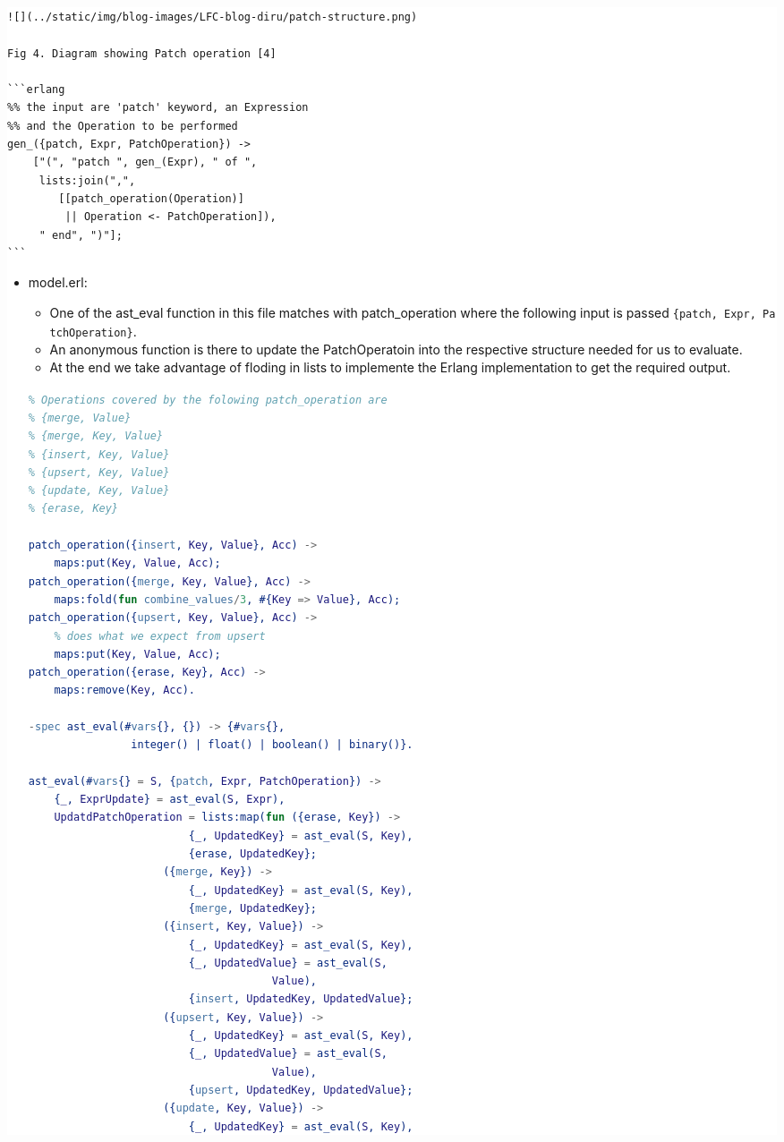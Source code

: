    ![](../static/img/blog-images/LFC-blog-diru/patch-structure.png)

    Fig 4. Diagram showing Patch operation [4]

    ```erlang
    %% the input are 'patch' keyword, an Expression 
    %% and the Operation to be performed
    gen_({patch, Expr, PatchOperation}) ->
        ["(", "patch ", gen_(Expr), " of ",
         lists:join(",",
    		[[patch_operation(Operation)]
    		 || Operation <- PatchOperation]),
         " end", ")"];
    ```

- model.erl:
    - One of the ast_eval function in this file matches with patch_operation where the following input is passed  ```{patch, Expr, PatchOperation}```.
    - An anonymous function is there to update the PatchOperatoin into the respective structure needed for us to evaluate.
    - At the end we take advantage of floding in lists to implemente the Erlang implementation to get the required output.

    ```erlang
    % Operations covered by the folowing patch_operation are
    % {merge, Value}
    % {merge, Key, Value}
    % {insert, Key, Value}
    % {upsert, Key, Value}
    % {update, Key, Value}
    % {erase, Key}

    patch_operation({insert, Key, Value}, Acc) ->
        maps:put(Key, Value, Acc);
    patch_operation({merge, Key, Value}, Acc) ->
        maps:fold(fun combine_values/3, #{Key => Value}, Acc);
    patch_operation({upsert, Key, Value}, Acc) ->
        % does what we expect from upsert
        maps:put(Key, Value, Acc);
    patch_operation({erase, Key}, Acc) ->
        maps:remove(Key, Acc).

    -spec ast_eval(#vars{}, {}) -> {#vars{},
    				integer() | float() | boolean() | binary()}.

    ast_eval(#vars{} = S, {patch, Expr, PatchOperation}) ->
        {_, ExprUpdate} = ast_eval(S, Expr),
        UpdatdPatchOperation = lists:map(fun ({erase, Key}) ->
    					     {_, UpdatedKey} = ast_eval(S, Key),
    					     {erase, UpdatedKey};
    					 ({merge, Key}) ->
    					     {_, UpdatedKey} = ast_eval(S, Key),
    					     {merge, UpdatedKey};
    					 ({insert, Key, Value}) ->
    					     {_, UpdatedKey} = ast_eval(S, Key),
    					     {_, UpdatedValue} = ast_eval(S,
    									  Value),
    					     {insert, UpdatedKey, UpdatedValue};
    					 ({upsert, Key, Value}) ->
    					     {_, UpdatedKey} = ast_eval(S, Key),
    					     {_, UpdatedValue} = ast_eval(S,
    									  Value),
    					     {upsert, UpdatedKey, UpdatedValue};
                         ({update, Key, Value}) ->
    					     {_, UpdatedKey} = ast_eval(S, Key),